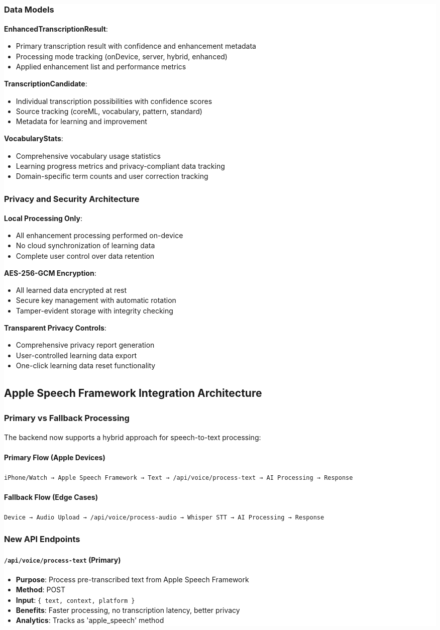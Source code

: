 ### Data Models

**EnhancedTranscriptionResult**:
- Primary transcription result with confidence and enhancement metadata
- Processing mode tracking (onDevice, server, hybrid, enhanced)
- Applied enhancement list and performance metrics

**TranscriptionCandidate**:
- Individual transcription possibilities with confidence scores
- Source tracking (coreML, vocabulary, pattern, standard)
- Metadata for learning and improvement

**VocabularyStats**:
- Comprehensive vocabulary usage statistics
- Learning progress metrics and privacy-compliant data tracking
- Domain-specific term counts and user correction tracking

### Privacy and Security Architecture

**Local Processing Only**:
- All enhancement processing performed on-device
- No cloud synchronization of learning data
- Complete user control over data retention

**AES-256-GCM Encryption**:
- All learned data encrypted at rest
- Secure key management with automatic rotation
- Tamper-evident storage with integrity checking

**Transparent Privacy Controls**:
- Comprehensive privacy report generation
- User-controlled learning data export
- One-click learning data reset functionality

## Apple Speech Framework Integration Architecture

### Primary vs Fallback Processing
The backend now supports a hybrid approach for speech-to-text processing:

#### Primary Flow (Apple Devices)
```
iPhone/Watch → Apple Speech Framework → Text → /api/voice/process-text → AI Processing → Response
```

#### Fallback Flow (Edge Cases)
```
Device → Audio Upload → /api/voice/process-audio → Whisper STT → AI Processing → Response
```

### New API Endpoints

#### `/api/voice/process-text` (Primary)
- **Purpose**: Process pre-transcribed text from Apple Speech Framework
- **Method**: POST
- **Input**: `{ text, context, platform }`
- **Benefits**: Faster processing, no transcription latency, better privacy
- **Analytics**: Tracks as 'apple_speech' method
